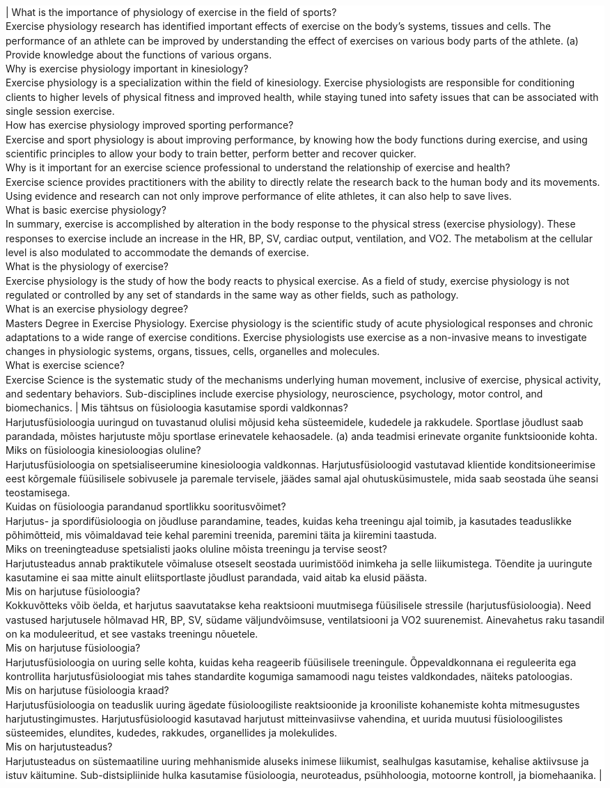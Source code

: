 | What is the importance of physiology of exercise in the field of sports?<br/>Exercise physiology research has identified important effects of exercise on the body’s systems, tissues and cells. The performance of an athlete can be improved by understanding the effect of exercises on various body parts of the athlete. (a) Provide knowledge about the functions of various organs.<br/>Why is exercise physiology important in kinesiology?<br/>Exercise physiology is a specialization within the field of kinesiology. Exercise physiologists are responsible for conditioning clients to higher levels of physical fitness and improved health, while staying tuned into safety issues that can be associated with single session exercise.<br/>How has exercise physiology improved sporting performance?<br/>Exercise and sport physiology is about improving performance, by knowing how the body functions during exercise, and using scientific principles to allow your body to train better, perform better and recover quicker.<br/>Why is it important for an exercise science professional to understand the relationship of exercise and health?<br/>Exercise science provides practitioners with the ability to directly relate the research back to the human body and its movements. Using evidence and research can not only improve performance of elite athletes, it can also help to save lives.<br/>What is basic exercise physiology?<br/>In summary, exercise is accomplished by alteration in the body response to the physical stress (exercise physiology). These responses to exercise include an increase in the HR, BP, SV, cardiac output, ventilation, and VO2. The metabolism at the cellular level is also modulated to accommodate the demands of exercise.<br/>What is the physiology of exercise?<br/>Exercise physiology is the study of how the body reacts to physical exercise. As a field of study, exercise physiology is not regulated or controlled by any set of standards in the same way as other fields, such as pathology.<br/>What is an exercise physiology degree?<br/>Masters Degree in Exercise Physiology. Exercise physiology is the scientific study of acute physiological responses and chronic adaptations to a wide range of exercise conditions. Exercise physiologists use exercise as a non-invasive means to investigate changes in physiologic systems, organs, tissues, cells, organelles and molecules.<br/>What is exercise science?<br/>Exercise Science is the systematic study of the mechanisms underlying human movement, inclusive of exercise, physical activity, and sedentary behaviors. Sub-disciplines include exercise physiology, neuroscience, psychology, motor control, and biomechanics. | Mis tähtsus on füsioloogia kasutamise spordi valdkonnas?<br/>Harjutusfüsioloogia uuringud on tuvastanud olulisi mõjusid keha süsteemidele, kudedele ja rakkudele. Sportlase jõudlust saab parandada, mõistes harjutuste mõju sportlase erinevatele kehaosadele. (a) anda teadmisi erinevate organite funktsioonide kohta.<br/>Miks on füsioloogia kinesioloogias oluline?<br/>Harjutusfüsioloogia on spetsialiseerumine kinesioloogia valdkonnas. Harjutusfüsioloogid vastutavad klientide konditsioneerimise eest kõrgemale füüsilisele sobivusele ja paremale tervisele, jäädes samal ajal ohutusküsimustele, mida saab seostada ühe seansi teostamisega.<br/>Kuidas on füsioloogia parandanud sportlikku sooritusvõimet?<br/>Harjutus- ja spordifüsioloogia on jõudluse parandamine, teades, kuidas keha treeningu ajal toimib, ja kasutades teaduslikke põhimõtteid, mis võimaldavad teie kehal paremini treenida, paremini täita ja kiiremini taastuda.<br/>Miks on treeningteaduse spetsialisti jaoks oluline mõista treeningu ja tervise seost?<br/>Harjutusteadus annab praktikutele võimaluse otseselt seostada uurimistööd inimkeha ja selle liikumistega. Tõendite ja uuringute kasutamine ei saa mitte ainult eliitsportlaste jõudlust parandada, vaid aitab ka elusid päästa.<br/>Mis on harjutuse füsioloogia?<br/>Kokkuvõtteks võib öelda, et harjutus saavutatakse keha reaktsiooni muutmisega füüsilisele stressile (harjutusfüsioloogia). Need vastused harjutusele hõlmavad HR, BP, SV, südame väljundvõimsuse, ventilatsiooni ja VO2 suurenemist. Ainevahetus raku tasandil on ka moduleeritud, et see vastaks treeningu nõuetele.<br/>Mis on harjutuse füsioloogia?<br/>Harjutusfüsioloogia on uuring selle kohta, kuidas keha reageerib füüsilisele treeningule. Õppevaldkonnana ei reguleerita ega kontrollita harjutusfüsioloogiat mis tahes standardite kogumiga samamoodi nagu teistes valdkondades, näiteks patoloogias.<br/>Mis on harjutuse füsioloogia kraad?<br/>Harjutusfüsioloogia on teaduslik uuring ägedate füsioloogiliste reaktsioonide ja krooniliste kohanemiste kohta mitmesugustes harjutustingimustes. Harjutusfüsioloogid kasutavad harjutust mitteinvasiivse vahendina, et uurida muutusi füsioloogilistes süsteemides, elundites, kudedes, rakkudes, organellides ja molekulides.<br/>Mis on harjutusteadus?<br/>Harjutusteadus on süstemaatiline uuring mehhanismide aluseks inimese liikumist, sealhulgas kasutamise, kehalise aktiivsuse ja istuv käitumine. Sub-distsipliinide hulka kasutamise füsioloogia, neuroteadus, psühholoogia, motoorne kontroll, ja biomehaanika. |